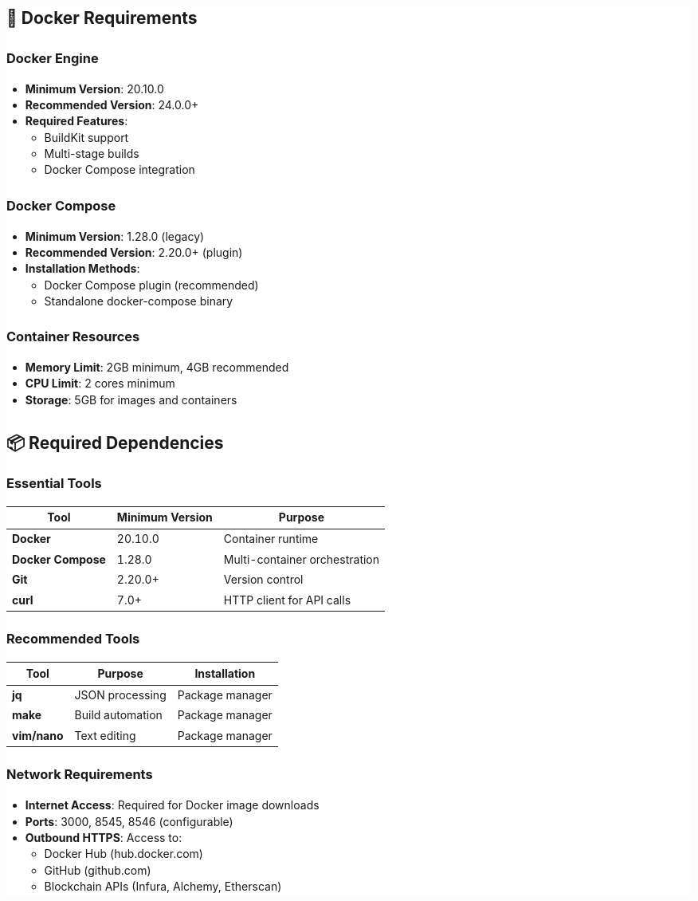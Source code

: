 ## 🐳 Docker Requirements

### **Docker Engine**
- **Minimum Version**: 20.10.0
- **Recommended Version**: 24.0.0+
- **Required Features**:
  - BuildKit support
  - Multi-stage builds
  - Docker Compose integration

### **Docker Compose**
- **Minimum Version**: 1.28.0 (legacy)
- **Recommended Version**: 2.20.0+ (plugin)
- **Installation Methods**:
  - Docker Compose plugin (recommended)
  - Standalone docker-compose binary

### **Container Resources**
- **Memory Limit**: 2GB minimum, 4GB recommended
- **CPU Limit**: 2 cores minimum
- **Storage**: 5GB for images and containers

## 📦 Required Dependencies

### **Essential Tools**
| Tool | Minimum Version | Purpose |
|------|----------------|---------|
| **Docker** | 20.10.0 | Container runtime |
| **Docker Compose** | 1.28.0 | Multi-container orchestration |
| **Git** | 2.20.0+ | Version control |
| **curl** | 7.0+ | HTTP client for API calls |

### **Recommended Tools**
| Tool | Purpose | Installation |
|------|---------|-------------|
| **jq** | JSON processing | Package manager |
| **make** | Build automation | Package manager |
| **vim/nano** | Text editing | Package manager |

### **Network Requirements**
- **Internet Access**: Required for Docker image downloads
- **Ports**: 3000, 8545, 8546 (configurable)
- **Outbound HTTPS**: Access to:
  - Docker Hub (hub.docker.com)
  - GitHub (github.com)
  - Blockchain APIs (Infura, Alchemy, Etherscan)
